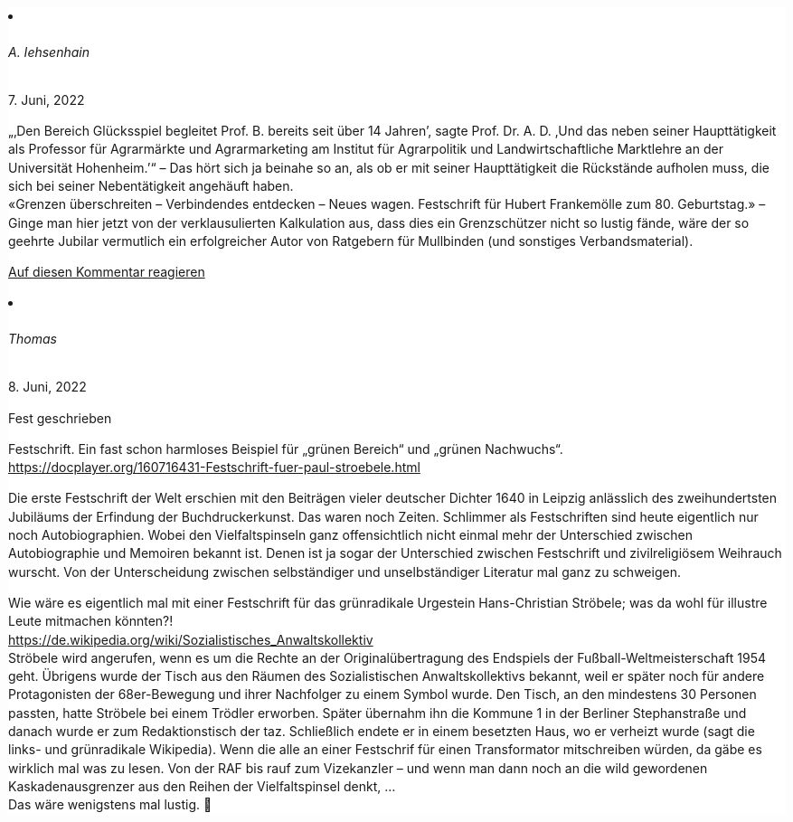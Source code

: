 
</li>
<li class="comment odd alt thread-odd thread-alt depth-1 clearfix" id="li-comment-118295">
<h6 class="author">A. Iehsenhain</h6> <span class="date">7. Juni, 2022</span>



„‚Den Bereich Glücksspiel begleitet Prof. B. bereits seit über 14 Jahren’, sagte Prof. Dr. A. D. ‚Und das neben seiner Haupttätigkeit als Professor für Agrarmärkte und Agrarmarketing am Institut für Agrarpolitik und Landwirtschaftliche Marktlehre an der Universität Hohenheim.’“ &#8211; Das hört sich ja beinahe so an, als ob er mit seiner Haupttätigkeit die Rückstände aufholen muss, die sich bei seiner Nebentätigkeit angehäuft haben.<br>
«Grenzen überschreiten – Verbindendes entdecken – Neues wagen. Festschrift für Hubert Frankemölle zum 80. Geburtstag.» &#8211; Ginge man hier jetzt von der verklausulierten Kalkulation aus, dass dies ein Grenzschützer nicht so lustig fände, wäre der so geehrte Jubilar vermutlich ein erfolgreicher Autor von Ratgebern für Mullbinden (und sonstiges Verbandsmaterial).

<a rel="nofollow" class="comment-reply-link" href="#comment-118295" data-commentid="118295" data-postid="15618" data-belowelement="comment-118295" data-respondelement="respond" data-replyto="Antworte auf A. Iehsenhain" aria-label="Antworte auf A. Iehsenhain">Auf diesen Kommentar reagieren</a> 


</li>
<li class="comment even thread-even depth-1 clearfix" id="li-comment-118297">
<h6 class="author">Thomas</h6> <span class="date">8. Juni, 2022</span>



Fest geschrieben

Festschrift. Ein fast schon harmloses Beispiel für „grünen Bereich“ und „grünen Nachwuchs“.<br>
<a href="https://docplayer.org/160716431-Festschrift-fuer-paul-stroebele.html" rel="nofollow ugc">https://docplayer.org/160716431-Festschrift-fuer-paul-stroebele.html</a>

Die erste Festschrift der Welt erschien mit den Beiträgen vieler deutscher Dichter 1640 in Leipzig anlässlich des zweihundertsten Jubiläums der Erfindung der Buchdruckerkunst. Das waren noch Zeiten. Schlimmer als Festschriften sind heute eigentlich nur noch Autobiographien. Wobei den Vielfaltspinseln ganz offensichtlich nicht einmal mehr der Unterschied zwischen Autobiographie und Memoiren bekannt ist. Denen ist ja sogar der Unterschied zwischen Festschrift und zivilreligiösem Weihrauch wurscht. Von der Unterscheidung zwischen selbständiger und unselbständiger Literatur mal ganz zu schweigen.

Wie wäre es eigentlich mal mit einer Festschrift für das grünradikale Urgestein Hans-Christian Ströbele; was da wohl für illustre Leute mitmachen könnten?!<br>
<a href="https://de.wikipedia.org/wiki/Sozialistisches_Anwaltskollektiv" rel="nofollow ugc">https://de.wikipedia.org/wiki/Sozialistisches_Anwaltskollektiv</a><br>
Ströbele wird angerufen, wenn es um die Rechte an der Originalübertragung des Endspiels der Fußball-Weltmeisterschaft 1954 geht. Übrigens wurde der Tisch aus den Räumen des Sozialistischen Anwaltskollektivs bekannt, weil er später noch für andere Protagonisten der 68er-Bewegung und ihrer Nachfolger zu einem Symbol wurde. Den Tisch, an den mindestens 30 Personen passten, hatte Ströbele bei einem Trödler erworben. Später übernahm ihn die Kommune 1 in der Berliner Stephanstraße und danach wurde er zum Redaktionstisch der taz. Schließlich endete er in einem besetzten Haus, wo er verheizt wurde (sagt die links- und grünradikale Wikipedia). Wenn die alle an einer Festschrif für einen Transformator mitschreiben würden, da gäbe es wirklich mal was zu lesen. Von der RAF bis rauf zum Vizekanzler &#8211; und wenn man dann noch an die wild gewordenen Kaskadenausgrenzer aus den Reihen der Vielfaltspinsel denkt, &#8230;<br>
Das wäre wenigstens mal lustig. 🙂 
